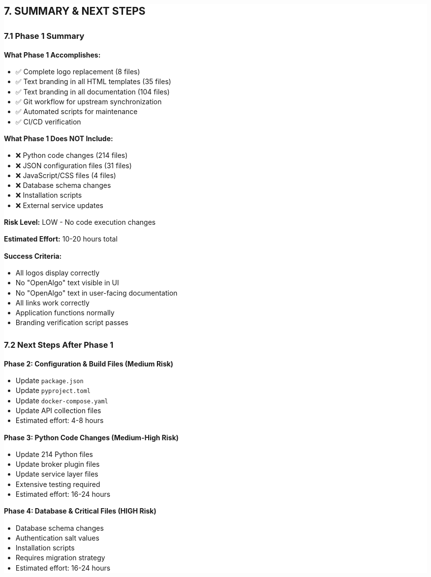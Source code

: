 ## 7. SUMMARY & NEXT STEPS

### 7.1 Phase 1 Summary

**What Phase 1 Accomplishes:**
- ✅ Complete logo replacement (8 files)
- ✅ Text branding in all HTML templates (35 files)
- ✅ Text branding in all documentation (104 files)
- ✅ Git workflow for upstream synchronization
- ✅ Automated scripts for maintenance
- ✅ CI/CD verification

**What Phase 1 Does NOT Include:**
- ❌ Python code changes (214 files)
- ❌ JSON configuration files (31 files)
- ❌ JavaScript/CSS files (4 files)
- ❌ Database schema changes
- ❌ Installation scripts
- ❌ External service updates

**Risk Level:** LOW - No code execution changes

**Estimated Effort:** 10-20 hours total

**Success Criteria:**
- All logos display correctly
- No "OpenAlgo" text visible in UI
- No "OpenAlgo" text in user-facing documentation
- All links work correctly
- Application functions normally
- Branding verification script passes

### 7.2 Next Steps After Phase 1

**Phase 2: Configuration & Build Files (Medium Risk)**
- Update `package.json`
- Update `pyproject.toml`
- Update `docker-compose.yaml`
- Update API collection files
- Estimated effort: 4-8 hours

**Phase 3: Python Code Changes (Medium-High Risk)**
- Update 214 Python files
- Update broker plugin files
- Update service layer files
- Extensive testing required
- Estimated effort: 16-24 hours

**Phase 4: Database & Critical Files (HIGH Risk)**
- Database schema changes
- Authentication salt values
- Installation scripts
- Requires migration strategy
- Estimated effort: 16-24 hours
